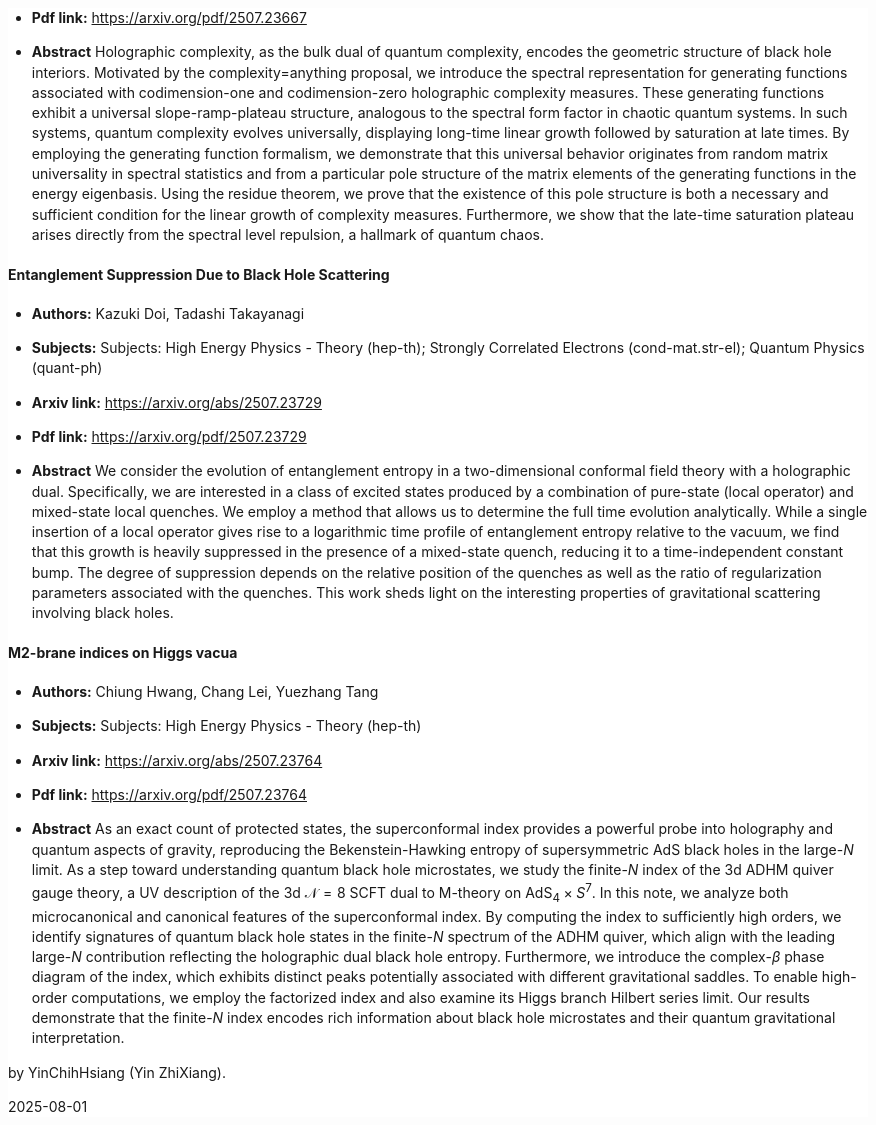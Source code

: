  - **Pdf link:** https://arxiv.org/pdf/2507.23667

 - **Abstract**
 Holographic complexity, as the bulk dual of quantum complexity, encodes the geometric structure of black hole interiors. Motivated by the complexity=anything proposal, we introduce the spectral representation for generating functions associated with codimension-one and codimension-zero holographic complexity measures. These generating functions exhibit a universal slope-ramp-plateau structure, analogous to the spectral form factor in chaotic quantum systems. In such systems, quantum complexity evolves universally, displaying long-time linear growth followed by saturation at late times. By employing the generating function formalism, we demonstrate that this universal behavior originates from random matrix universality in spectral statistics and from a particular pole structure of the matrix elements of the generating functions in the energy eigenbasis. Using the residue theorem, we prove that the existence of this pole structure is both a necessary and sufficient condition for the linear growth of complexity measures. Furthermore, we show that the late-time saturation plateau arises directly from the spectral level repulsion, a hallmark of quantum chaos.

#### Entanglement Suppression Due to Black Hole Scattering
 - **Authors:** Kazuki Doi, Tadashi Takayanagi
 - **Subjects:** Subjects:
High Energy Physics - Theory (hep-th); Strongly Correlated Electrons (cond-mat.str-el); Quantum Physics (quant-ph)
 - **Arxiv link:** https://arxiv.org/abs/2507.23729

 - **Pdf link:** https://arxiv.org/pdf/2507.23729

 - **Abstract**
 We consider the evolution of entanglement entropy in a two-dimensional conformal field theory with a holographic dual. Specifically, we are interested in a class of excited states produced by a combination of pure-state (local operator) and mixed-state local quenches. We employ a method that allows us to determine the full time evolution analytically. While a single insertion of a local operator gives rise to a logarithmic time profile of entanglement entropy relative to the vacuum, we find that this growth is heavily suppressed in the presence of a mixed-state quench, reducing it to a time-independent constant bump. The degree of suppression depends on the relative position of the quenches as well as the ratio of regularization parameters associated with the quenches. This work sheds light on the interesting properties of gravitational scattering involving black holes.

#### M2-brane indices on Higgs vacua
 - **Authors:** Chiung Hwang, Chang Lei, Yuezhang Tang
 - **Subjects:** Subjects:
High Energy Physics - Theory (hep-th)
 - **Arxiv link:** https://arxiv.org/abs/2507.23764

 - **Pdf link:** https://arxiv.org/pdf/2507.23764

 - **Abstract**
 As an exact count of protected states, the superconformal index provides a powerful probe into holography and quantum aspects of gravity, reproducing the Bekenstein-Hawking entropy of supersymmetric AdS black holes in the large-$N$ limit. As a step toward understanding quantum black hole microstates, we study the finite-$N$ index of the 3d ADHM quiver gauge theory, a UV description of the 3d $\mathcal N=8$ SCFT dual to M-theory on AdS$_4 \times S^7$. In this note, we analyze both microcanonical and canonical features of the superconformal index. By computing the index to sufficiently high orders, we identify signatures of quantum black hole states in the finite-$N$ spectrum of the ADHM quiver, which align with the leading large-$N$ contribution reflecting the holographic dual black hole entropy. Furthermore, we introduce the complex-$\beta$ phase diagram of the index, which exhibits distinct peaks potentially associated with different gravitational saddles. To enable high-order computations, we employ the factorized index and also examine its Higgs branch Hilbert series limit. Our results demonstrate that the finite-$N$ index encodes rich information about black hole microstates and their quantum gravitational interpretation.



by YinChihHsiang (Yin ZhiXiang). 


2025-08-01
